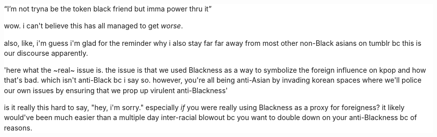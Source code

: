 <p>“I’m not tryna be the token black friend but imma power thru it” </p>
</blockquote>

wow. i can't believe this has all managed to get *worse*.

also, like, i'm guess i'm glad for the reminder why i also stay far far away from most other non-Black asians on tumblr bc this is our discourse apparently.

'here what the ~real~ issue is. the issue is that we used Blackness as a way to symbolize the foreign influence on kpop and how that's bad. which isn't anti-Black bc i say so. however, you're all being anti-Asian by invading korean spaces where we'll police our own issues by ensuring that we prop up virulent anti-Blackness'

is it really this hard to say, "hey, i'm sorry." especially *if* you were really using Blackness as a proxy for foreigness? it likely would've been much easier than a multiple day inter-racial blowout bc you want to double down on your anti-Blackness bc of reasons.